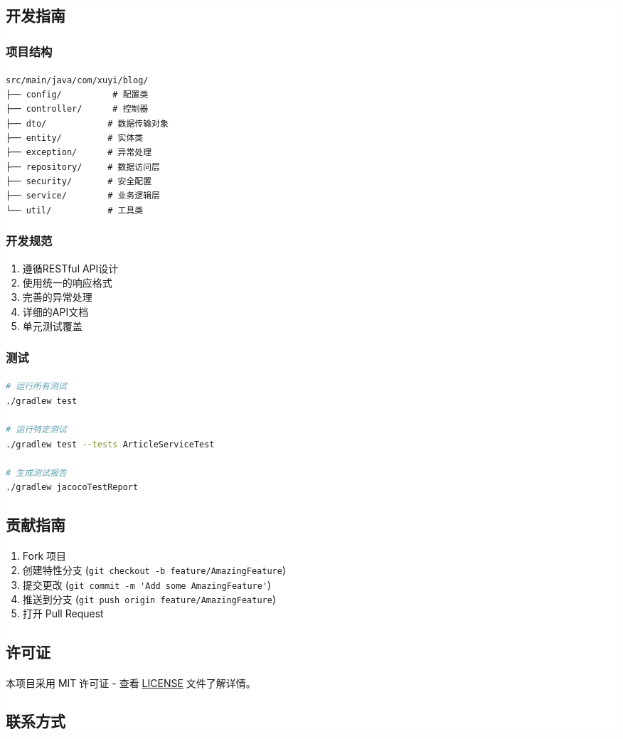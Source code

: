 ## 开发指南

### 项目结构
```
src/main/java/com/xuyi/blog/
├── config/          # 配置类
├── controller/      # 控制器
├── dto/            # 数据传输对象
├── entity/         # 实体类
├── exception/      # 异常处理
├── repository/     # 数据访问层
├── security/       # 安全配置
├── service/        # 业务逻辑层
└── util/           # 工具类
```

### 开发规范
1. 遵循RESTful API设计
2. 使用统一的响应格式
3. 完善的异常处理
4. 详细的API文档
5. 单元测试覆盖

### 测试
```bash
# 运行所有测试
./gradlew test

# 运行特定测试
./gradlew test --tests ArticleServiceTest

# 生成测试报告
./gradlew jacocoTestReport
```

## 贡献指南

1. Fork 项目
2. 创建特性分支 (`git checkout -b feature/AmazingFeature`)
3. 提交更改 (`git commit -m 'Add some AmazingFeature'`)
4. 推送到分支 (`git push origin feature/AmazingFeature`)
5. 打开 Pull Request

## 许可证

本项目采用 MIT 许可证 - 查看 [LICENSE](LICENSE) 文件了解详情。

## 联系方式
